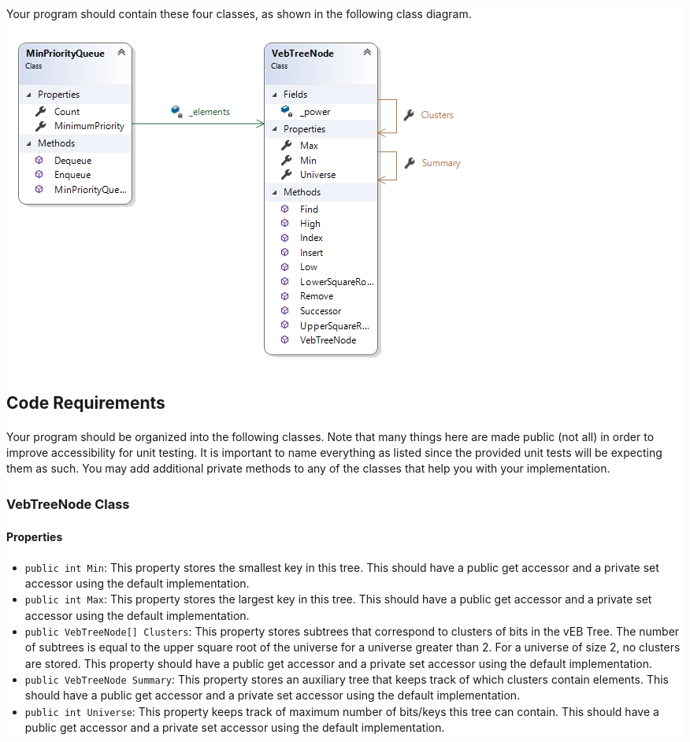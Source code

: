 Your program should contain these four classes, as shown in the following class diagram.  

![uml](uml.png)

## Code Requirements

Your program should be organized into the following classes.  Note that many things here are made public (not all) in order to improve accessibility for unit testing. It is important to name everything as listed since the provided unit tests will be expecting them as such.  You may add additional private methods to any of the classes that help you with your implementation.

### VebTreeNode Class

#### Properties

- `public int Min`:  This property stores the smallest key in this tree.  This should have a public get accessor and a private set accessor using the default implementation.
- `public int Max`:  This property stores the largest key in this tree.  This should have a public get accessor and a private set accessor using the default implementation.
- `public VebTreeNode[] Clusters`:  This property stores subtrees that correspond to clusters of bits in the vEB Tree.  The number of subtrees is equal to the upper square root of the universe for a universe greater than 2.  For a universe of size 2, no clusters are stored.   This  property should have a public get accessor and a private set accessor using the default implementation.
- `public VebTreeNode Summary`:  This property stores an auxiliary tree that keeps track of which clusters contain elements.  This should have a public get accessor and a private set accessor using the default implementation.
- `public int Universe`:  This property keeps track of maximum number of bits/keys this tree can contain.  This should have a public get accessor and a private set accessor using the default implementation.
